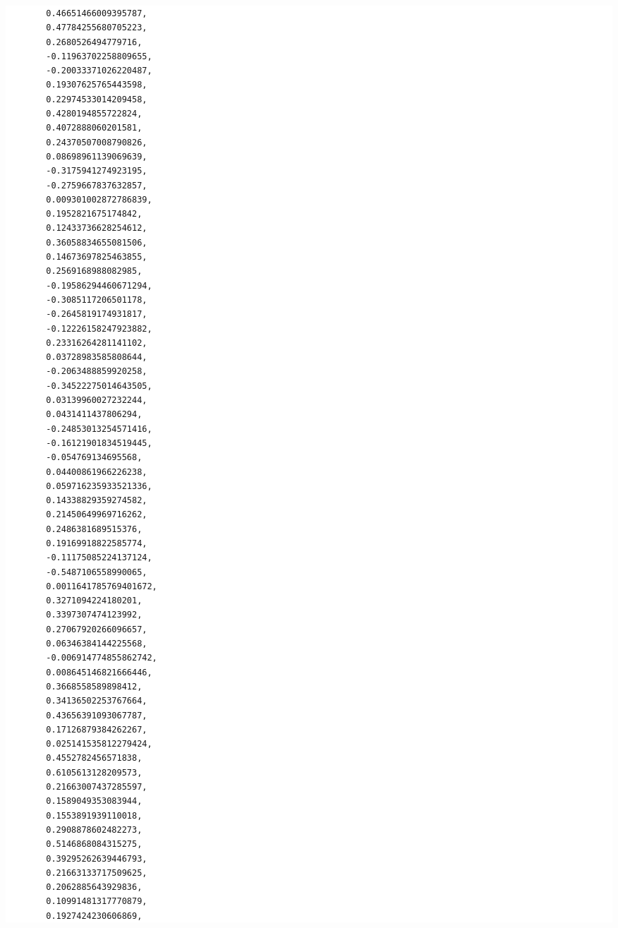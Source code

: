             0.46651466009395787,
            0.47784255680705223,
            0.2680526494779716,
            -0.11963702258809655,
            -0.20033371026220487,
            0.19307625765443598,
            0.22974533014209458,
            0.4280194855722824,
            0.4072888060201581,
            0.24370507008790826,
            0.08698961139069639,
            -0.3175941274923195,
            -0.2759667837632857,
            0.009301002872786839,
            0.1952821675174842,
            0.12433736628254612,
            0.36058834655081506,
            0.14673697825463855,
            0.2569168988082985,
            -0.19586294460671294,
            -0.3085117206501178,
            -0.2645819174931817,
            -0.12226158247923882,
            0.23316264281141102,
            0.03728983585808644,
            -0.2063488859920258,
            -0.34522275014643505,
            0.03139960027232244,
            0.0431411437806294,
            -0.24853013254571416,
            -0.16121901834519445,
            -0.054769134695568,
            0.04400861966226238,
            0.059716235933521336,
            0.14338829359274582,
            0.21450649969716262,
            0.2486381689515376,
            0.19169918822585774,
            -0.11175085224137124,
            -0.5487106558990065,
            0.0011641785769401672,
            0.3271094224180201,
            0.3397307474123992,
            0.27067920266096657,
            0.06346384144225568,
            -0.006914774855862742,
            0.008645146821666446,
            0.3668558589898412,
            0.34136502253767664,
            0.43656391093067787,
            0.17126879384262267,
            0.025141535812279424,
            0.4552782456571838,
            0.6105613128209573,
            0.21663007437285597,
            0.1589049353083944,
            0.1553891939110018,
            0.2908878602482273,
            0.5146868084315275,
            0.39295262639446793,
            0.21663133717509625,
            0.2062885643929836,
            0.10991481317770879,
            0.1927424230606869,